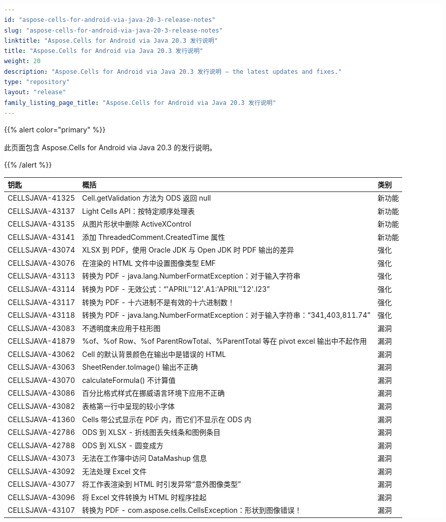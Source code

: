 ```yaml
---
id: "aspose-cells-for-android-via-java-20-3-release-notes"
slug: "aspose-cells-for-android-via-java-20-3-release-notes"
linktitle: "Aspose.Cells for Android via Java 20.3 发行说明"
title: "Aspose.Cells for Android via Java 20.3 发行说明"
weight: 20
description: "Aspose.Cells for Android via Java 20.3 发行说明 – the latest updates and fixes."
type: "repository"
layout: "release"
family_listing_page_title: "Aspose.Cells for Android via Java 20.3 发行说明"
---
```

{{% alert color="primary" %}} 

此页面包含 Aspose.Cells for Android via Java 20.3 的发行说明。

{{% /alert %}} 

|**钥匙**|**概括**|**类别**|
|:- |:- |:- |
|CELLSJAVA-41325|Cell.getValidation 方法为 ODS 返回 null|新功能|
|CELLSJAVA-43137|Light Cells API：按特定顺序处理表|新功能|
|CELLSJAVA-43135|从图片形状中删除 ActiveXControl|新功能|
|CELLSJAVA-43141|添加 ThreadedComment.CreatedTime 属性|新功能|
|CELLSJAVA-43074|XLSX 到 PDF，使用 Oracle JDK 与 Open JDK 时 PDF 输出的差异|强化|
|CELLSJAVA-43076|在渲染的 HTML 文件中设置图像类型 EMF|强化|
|CELLSJAVA-43113|转换为 PDF - java.lang.NumberFormatException：对于输入字符串|强化|
|CELLSJAVA-43114|转换为 PDF - 无效公式：“'APRIL''12'.A1:'APRIL''12'.I23”|强化|
|CELLSJAVA-43117|转换为 PDF - 十六进制不是有效的十六进制数！|强化|
|CELLSJAVA-43118|转换为 PDF - java.lang.NumberFormatException：对于输入字符串：“341,403,811.74”|强化|
|CELLSJAVA-43083|不透明度未应用于柱形图|漏洞|
|CELLSJAVA-41879|%of、%of Row、%of ParentRowTotal、%ParentTotal 等在 pivot excel 输出中不起作用|漏洞|
|CELLSJAVA-43062|Cell 的默认背景颜色在输出中是错误的 HTML|漏洞|
|CELLSJAVA-43063|SheetRender.toImage() 输出不正确|漏洞|
|CELLSJAVA-43070|calculateFormula() 不计算值|漏洞|
|CELLSJAVA-43086|百分比格式样式在挪威语言环境下应用不正确|漏洞|
|CELLSJAVA-43082|表格第一行中呈现的较小字体|漏洞|
|CELLSJAVA-41360|Cells 带公式显示在 PDF 内，而它们不显示在 ODS 内|漏洞|
|CELLSJAVA-42786|ODS 到 XLSX - 折线图丢失线条和图例条目|漏洞|
|CELLSJAVA-42788|ODS 到 XLSX - 圆变成方|漏洞|
|CELLSJAVA-43073|无法在工作簿中访问 DataMashup 信息|漏洞|
|CELLSJAVA-43092|无法处理 Excel 文件|漏洞|
|CELLSJAVA-43077|将工作表渲染到 HTML 时引发异常“意外图像类型”|漏洞|
|CELLSJAVA-43096|将 Excel 文件转换为 HTML 时程序挂起|漏洞|
|CELLSJAVA-43107|转换为 PDF - com.aspose.cells.CellsException：形状到图像错误！|漏洞|